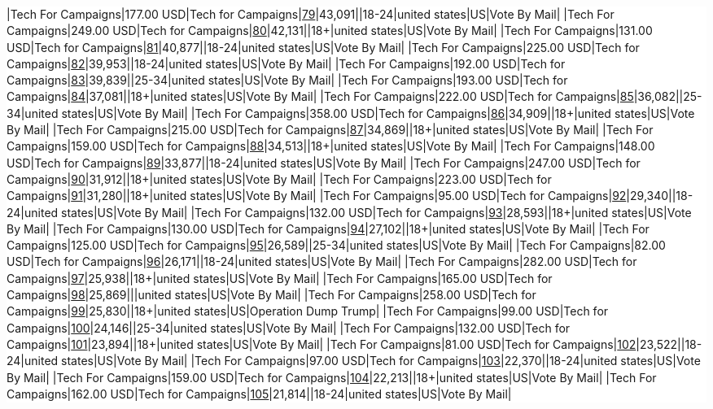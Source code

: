 |Tech For Campaigns|177.00 USD|Tech for Campaigns|[79](https://www.snap.com/political-ads/asset/877b87fdd35a0357ca339723c1b0b30b14ac98fe4e4ab440483fb0952eb4a5d7?mediaType=png)|43,091||18-24|united states|US|Vote By Mail|
|Tech For Campaigns|249.00 USD|Tech for Campaigns|[80](https://www.snap.com/political-ads/asset/aee14a22f53023a32448a2c78991d8103f6b72225ba13433eef429faf0edac33?mediaType=jpeg)|42,131||18+|united states|US|Vote By Mail|
|Tech For Campaigns|131.00 USD|Tech for Campaigns|[81](https://www.snap.com/political-ads/asset/b7ab4bf27ade73189457b8313245b7aeb9eee256704f4c0def6e4dc81c7a0ac4?mediaType=png)|40,877||18-24|united states|US|Vote By Mail|
|Tech For Campaigns|225.00 USD|Tech for Campaigns|[82](https://www.snap.com/political-ads/asset/6ebce2c131716de8e666d14682ef7ae29d739667f9ea19250f2dcf219dd71ffb?mediaType=mp4)|39,953||18-24|united states|US|Vote By Mail|
|Tech For Campaigns|192.00 USD|Tech for Campaigns|[83](https://www.snap.com/political-ads/asset/b7ab4bf27ade73189457b8313245b7aeb9eee256704f4c0def6e4dc81c7a0ac4?mediaType=png)|39,839||25-34|united states|US|Vote By Mail|
|Tech For Campaigns|193.00 USD|Tech for Campaigns|[84](https://www.snap.com/political-ads/asset/0b63139e1e634e8f05cfd151641d95dbbc0357c97f62f55b07419e177e9ceee2?mediaType=png)|37,081||18+|united states|US|Vote By Mail|
|Tech For Campaigns|222.00 USD|Tech for Campaigns|[85](https://www.snap.com/political-ads/asset/aee14a22f53023a32448a2c78991d8103f6b72225ba13433eef429faf0edac33?mediaType=jpeg)|36,082||25-34|united states|US|Vote By Mail|
|Tech For Campaigns|358.00 USD|Tech for Campaigns|[86](https://www.snap.com/political-ads/asset/e9b721471b93169bc764c6f28baa2c32744c59beac5f812cb7200f09e1db6fcb?mediaType=mp4)|34,909||18+|united states|US|Vote By Mail|
|Tech For Campaigns|215.00 USD|Tech for Campaigns|[87](https://www.snap.com/political-ads/asset/aee14a22f53023a32448a2c78991d8103f6b72225ba13433eef429faf0edac33?mediaType=jpeg)|34,869||18+|united states|US|Vote By Mail|
|Tech For Campaigns|159.00 USD|Tech for Campaigns|[88](https://www.snap.com/political-ads/asset/083cca1b671cf992e8ef62a7a439d0ec28a3e9f783c4296eb50cacb1b57fdf91?mediaType=mp4)|34,513||18+|united states|US|Vote By Mail|
|Tech For Campaigns|148.00 USD|Tech for Campaigns|[89](https://www.snap.com/political-ads/asset/8c1326902c8de80ca0d7f55d011336b90cb2f21d142617bee6a919dffae00f6b?mediaType=png)|33,877||18-24|united states|US|Vote By Mail|
|Tech For Campaigns|247.00 USD|Tech for Campaigns|[90](https://www.snap.com/political-ads/asset/6ebce2c131716de8e666d14682ef7ae29d739667f9ea19250f2dcf219dd71ffb?mediaType=mp4)|31,912||18+|united states|US|Vote By Mail|
|Tech For Campaigns|223.00 USD|Tech for Campaigns|[91](https://www.snap.com/political-ads/asset/6ebce2c131716de8e666d14682ef7ae29d739667f9ea19250f2dcf219dd71ffb?mediaType=mp4)|31,280||18+|united states|US|Vote By Mail|
|Tech For Campaigns|95.00 USD|Tech for Campaigns|[92](https://www.snap.com/political-ads/asset/f402a48ad10f565280e62e35d3ce56e6fe94da18598b1dfb1299614af22211ae?mediaType=png)|29,340||18-24|united states|US|Vote By Mail|
|Tech For Campaigns|132.00 USD|Tech for Campaigns|[93](https://www.snap.com/political-ads/asset/ffe5f2cfcc22ac4b36a93cad5fd2dd841b2e3acbef41c211bd7227fbae0aa3db?mediaType=mp4)|28,593||18+|united states|US|Vote By Mail|
|Tech For Campaigns|130.00 USD|Tech for Campaigns|[94](https://www.snap.com/political-ads/asset/02e4937ac48c5d028336eb0ac5f3615cd49230f1fb4fde36245d17f8c59e0936?mediaType=png)|27,102||18+|united states|US|Vote By Mail|
|Tech For Campaigns|125.00 USD|Tech for Campaigns|[95](https://www.snap.com/political-ads/asset/02e4937ac48c5d028336eb0ac5f3615cd49230f1fb4fde36245d17f8c59e0936?mediaType=png)|26,589||25-34|united states|US|Vote By Mail|
|Tech For Campaigns|82.00 USD|Tech for Campaigns|[96](https://www.snap.com/political-ads/asset/afe95a08e80a7b62fa6e29181e545beb7f6f1abdfa3b329d3a654f1d57a8f8fe?mediaType=mp4)|26,171||18-24|united states|US|Vote By Mail|
|Tech For Campaigns|282.00 USD|Tech for Campaigns|[97](https://www.snap.com/political-ads/asset/aee14a22f53023a32448a2c78991d8103f6b72225ba13433eef429faf0edac33?mediaType=jpeg)|25,938||18+|united states|US|Vote By Mail|
|Tech For Campaigns|165.00 USD|Tech for Campaigns|[98](https://www.snap.com/political-ads/asset/79d1b07f463887c60595d6fce8107064a08125eaa6bdc89f6bcce6c98a3eee5f?mediaType=jpeg)|25,869|||united states|US|Vote By Mail|
|Tech For Campaigns|258.00 USD|Tech for Campaigns|[99](https://www.snap.com/political-ads/asset/f386d5182eb2880680e11d175b33f23bc2610bd0611b6e111c819f52ba96cb8a?mediaType=mp4)|25,830||18+|united states|US|Operation Dump Trump|
|Tech For Campaigns|99.00 USD|Tech for Campaigns|[100](https://www.snap.com/political-ads/asset/083cca1b671cf992e8ef62a7a439d0ec28a3e9f783c4296eb50cacb1b57fdf91?mediaType=mp4)|24,146||25-34|united states|US|Vote By Mail|
|Tech For Campaigns|132.00 USD|Tech for Campaigns|[101](https://www.snap.com/political-ads/asset/416a95da92740d7ce385d24fac24f1badf6aeba92f3d03e1ab3c9d446cd50f80?mediaType=mp4)|23,894||18+|united states|US|Vote By Mail|
|Tech For Campaigns|81.00 USD|Tech for Campaigns|[102](https://www.snap.com/political-ads/asset/424637952bfef0130401d0d4c711231b44a49256b7e51b36bdb49fddb0a04c64?mediaType=mp4)|23,522||18-24|united states|US|Vote By Mail|
|Tech For Campaigns|97.00 USD|Tech for Campaigns|[103](https://www.snap.com/political-ads/asset/0b63139e1e634e8f05cfd151641d95dbbc0357c97f62f55b07419e177e9ceee2?mediaType=png)|22,370||18-24|united states|US|Vote By Mail|
|Tech For Campaigns|159.00 USD|Tech for Campaigns|[104](https://www.snap.com/political-ads/asset/02e4937ac48c5d028336eb0ac5f3615cd49230f1fb4fde36245d17f8c59e0936?mediaType=png)|22,213||18+|united states|US|Vote By Mail|
|Tech For Campaigns|162.00 USD|Tech for Campaigns|[105](https://www.snap.com/political-ads/asset/52cfbfa3e5de11b364ef0fde660806e6da50dd8c030a4c1247b892635e38d3f2?mediaType=mp4)|21,814||18-24|united states|US|Vote By Mail|